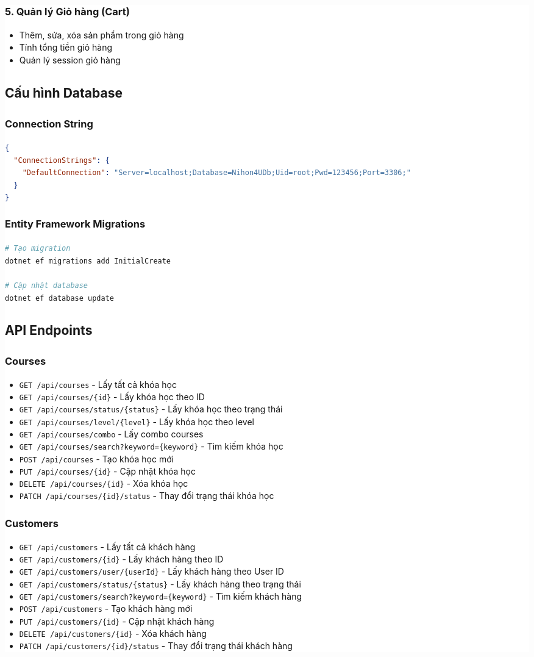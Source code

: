 ### 5. Quản lý Giỏ hàng (Cart)
- Thêm, sửa, xóa sản phẩm trong giỏ hàng
- Tính tổng tiền giỏ hàng
- Quản lý session giỏ hàng

## Cấu hình Database

### Connection String
```json
{
  "ConnectionStrings": {
    "DefaultConnection": "Server=localhost;Database=Nihon4UDb;Uid=root;Pwd=123456;Port=3306;"
  }
}
```

### Entity Framework Migrations
```bash
# Tạo migration
dotnet ef migrations add InitialCreate

# Cập nhật database
dotnet ef database update
```

## API Endpoints

### Courses
- `GET /api/courses` - Lấy tất cả khóa học
- `GET /api/courses/{id}` - Lấy khóa học theo ID
- `GET /api/courses/status/{status}` - Lấy khóa học theo trạng thái
- `GET /api/courses/level/{level}` - Lấy khóa học theo level
- `GET /api/courses/combo` - Lấy combo courses
- `GET /api/courses/search?keyword={keyword}` - Tìm kiếm khóa học
- `POST /api/courses` - Tạo khóa học mới
- `PUT /api/courses/{id}` - Cập nhật khóa học
- `DELETE /api/courses/{id}` - Xóa khóa học
- `PATCH /api/courses/{id}/status` - Thay đổi trạng thái khóa học

### Customers
- `GET /api/customers` - Lấy tất cả khách hàng
- `GET /api/customers/{id}` - Lấy khách hàng theo ID
- `GET /api/customers/user/{userId}` - Lấy khách hàng theo User ID
- `GET /api/customers/status/{status}` - Lấy khách hàng theo trạng thái
- `GET /api/customers/search?keyword={keyword}` - Tìm kiếm khách hàng
- `POST /api/customers` - Tạo khách hàng mới
- `PUT /api/customers/{id}` - Cập nhật khách hàng
- `DELETE /api/customers/{id}` - Xóa khách hàng
- `PATCH /api/customers/{id}/status` - Thay đổi trạng thái khách hàng

